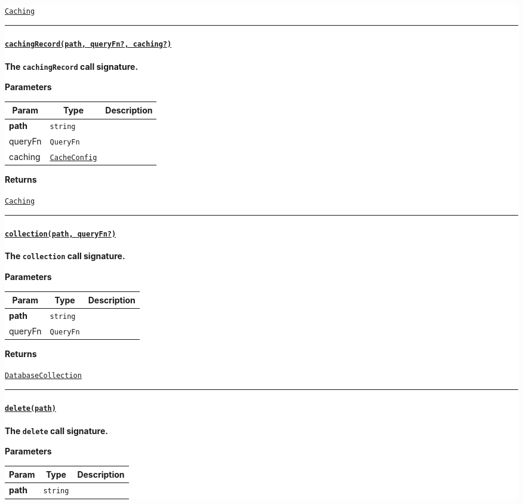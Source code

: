 <code><a href="https://ngx-useful.lamnhan.com/content/reference/classes/caching.html" target="_blank">Caching</a></code>

---

<h4><a name="databaseservice-cachingrecord-0" href="https://ngx-useful.lamnhan.com/content/reference/classes/databaseservice.html#cachingrecord"><p><code>cachingRecord(path, queryFn?, caching?)</code></p>
</a></h4>

**The `cachingRecord` call signature.**

**Parameters**

| Param    | Type                                                                                                                                | Description |
| -------- | ----------------------------------------------------------------------------------------------------------------------------------- | ----------- |
| **path** | <code>string</code>                                                                                                                 |             |
| queryFn  | <code>QueryFn</code>                                                                                                                |             |
| caching  | <code><a href="https://ngx-useful.lamnhan.com/content/reference/interfaces/cacheconfig.html" target="_blank">CacheConfig</a></code> |             |

**Returns**

<code><a href="https://ngx-useful.lamnhan.com/content/reference/classes/caching.html" target="_blank">Caching</a></code>

---

<h4><a name="databaseservice-collection-0" href="https://ngx-useful.lamnhan.com/content/reference/classes/databaseservice.html#collection"><p><code>collection(path, queryFn?)</code></p>
</a></h4>

**The `collection` call signature.**

**Parameters**

| Param    | Type                 | Description |
| -------- | -------------------- | ----------- |
| **path** | <code>string</code>  |             |
| queryFn  | <code>QueryFn</code> |             |

**Returns**

<code><a href="https://ngx-useful.lamnhan.com/content/reference/globals.html#databasecollection" target="_blank">DatabaseCollection</a></code>

---

<h4><a name="databaseservice-delete-0" href="https://ngx-useful.lamnhan.com/content/reference/classes/databaseservice.html#delete"><p><code>delete(path)</code></p>
</a></h4>

**The `delete` call signature.**

**Parameters**

| Param    | Type                | Description |
| -------- | ------------------- | ----------- |
| **path** | <code>string</code> |             |
